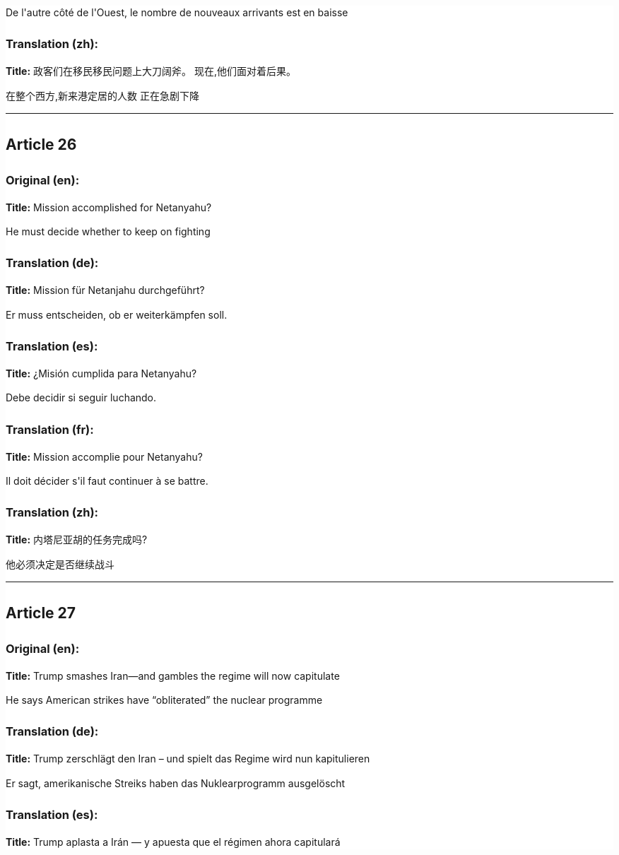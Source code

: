 De l'autre côté de l'Ouest, le nombre de nouveaux arrivants est en baisse

### Translation (zh):
**Title:** 政客们在移民移民问题上大刀阔斧。 现在,他们面对着后果。

在整个西方,新来港定居的人数 正在急剧下降

---

## Article 26
### Original (en):
**Title:** Mission accomplished for Netanyahu?

He must decide whether to keep on fighting

### Translation (de):
**Title:** Mission für Netanjahu durchgeführt?

Er muss entscheiden, ob er weiterkämpfen soll.

### Translation (es):
**Title:** ¿Misión cumplida para Netanyahu?

Debe decidir si seguir luchando.

### Translation (fr):
**Title:** Mission accomplie pour Netanyahu?

Il doit décider s'il faut continuer à se battre.

### Translation (zh):
**Title:** 内塔尼亚胡的任务完成吗?

他必须决定是否继续战斗

---

## Article 27
### Original (en):
**Title:** Trump smashes Iran—and gambles the regime will now capitulate

He says American strikes have “obliterated” the nuclear programme

### Translation (de):
**Title:** Trump zerschlägt den Iran – und spielt das Regime wird nun kapitulieren

Er sagt, amerikanische Streiks haben das Nuklearprogramm ausgelöscht

### Translation (es):
**Title:** Trump aplasta a Irán — y apuesta que el régimen ahora capitulará
